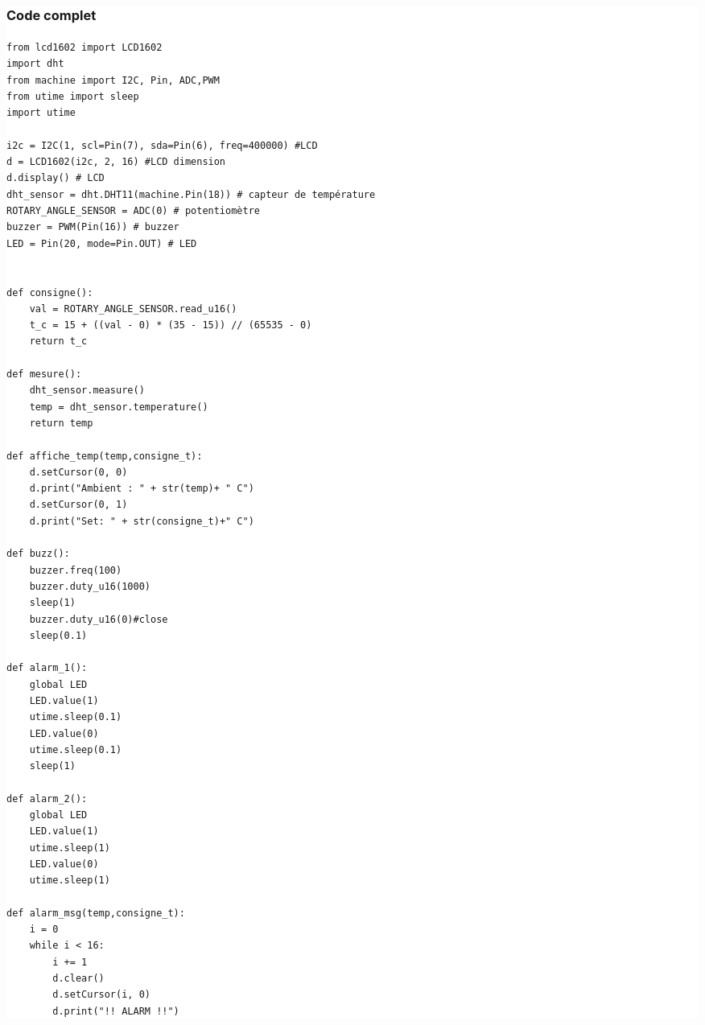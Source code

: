 
### Code complet 

```
from lcd1602 import LCD1602
import dht
from machine import I2C, Pin, ADC,PWM
from utime import sleep
import utime

i2c = I2C(1, scl=Pin(7), sda=Pin(6), freq=400000) #LCD
d = LCD1602(i2c, 2, 16) #LCD dimension
d.display() # LCD
dht_sensor = dht.DHT11(machine.Pin(18)) # capteur de température
ROTARY_ANGLE_SENSOR = ADC(0) # potentiomètre
buzzer = PWM(Pin(16)) # buzzer
LED = Pin(20, mode=Pin.OUT) # LED


def consigne():
    val = ROTARY_ANGLE_SENSOR.read_u16()
    t_c = 15 + ((val - 0) * (35 - 15)) // (65535 - 0)
    return t_c

def mesure():
    dht_sensor.measure()
    temp = dht_sensor.temperature()
    return temp

def affiche_temp(temp,consigne_t):
    d.setCursor(0, 0)
    d.print("Ambient : " + str(temp)+ " C")
    d.setCursor(0, 1)
    d.print("Set: " + str(consigne_t)+" C")
    
def buzz():
    buzzer.freq(100)
    buzzer.duty_u16(1000)
    sleep(1)
    buzzer.duty_u16(0)#close
    sleep(0.1)
    
def alarm_1():
    global LED
    LED.value(1) 
    utime.sleep(0.1)
    LED.value(0)
    utime.sleep(0.1)
    sleep(1)
    
def alarm_2():
    global LED
    LED.value(1)
    utime.sleep(1)
    LED.value(0)
    utime.sleep(1)
    
def alarm_msg(temp,consigne_t):    
    i = 0
    while i < 16:
        i += 1
        d.clear()
        d.setCursor(i, 0)
        d.print("!! ALARM !!")
```